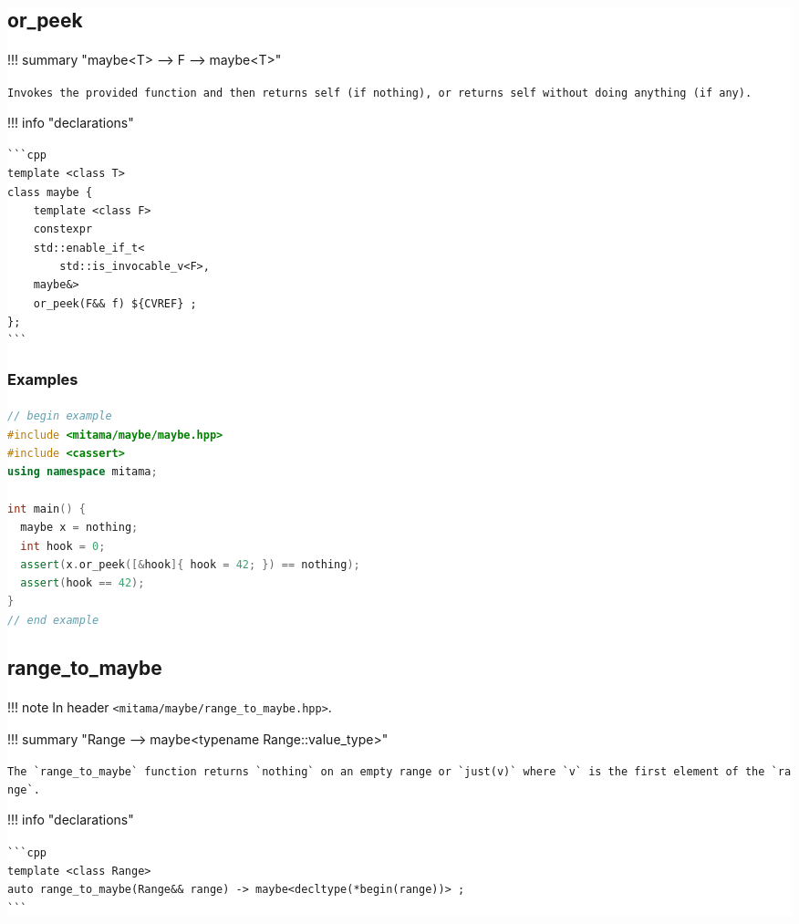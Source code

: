 ## or_peek

!!! summary "maybe&lt;T&gt; --> F --> maybe&lt;T&gt;"
    
    Invokes the provided function and then returns self (if nothing), or returns self without doing anything (if any).


!!! info "declarations"

    ```cpp
    template <class T>
    class maybe {
        template <class F>
        constexpr
        std::enable_if_t<
            std::is_invocable_v<F>,
        maybe&>
        or_peek(F&& f) ${CVREF} ;
    };
    ```


### Examples

```cpp
// begin example
#include <mitama/maybe/maybe.hpp>
#include <cassert>
using namespace mitama;

int main() {
  maybe x = nothing;
  int hook = 0;
  assert(x.or_peek([&hook]{ hook = 42; }) == nothing);
  assert(hook == 42);
}
// end example
```

## range_to_maybe

!!! note
    In header `<mitama/maybe/range_to_maybe.hpp>`.


!!! summary "Range --> maybe&lt;typename Range::value_type&gt;"

    The `range_to_maybe` function returns `nothing` on an empty range or `just(v)` where `v` is the first element of the `range`.


!!! info "declarations"

    ```cpp
    template <class Range>
    auto range_to_maybe(Range&& range) -> maybe<decltype(*begin(range))> ;
    ```
